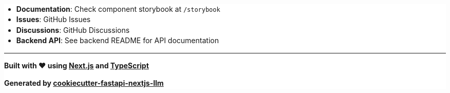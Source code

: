 - **Documentation**: Check component storybook at `/storybook`
- **Issues**: GitHub Issues
- **Discussions**: GitHub Discussions
- **Backend API**: See backend README for API documentation

---

**Built with ❤️ using [Next.js](https://nextjs.org/) and [TypeScript](https://www.typescriptlang.org/)**

**Generated by [cookiecutter-fastapi-nextjs-llm](https://github.com/your-org/cookiecutter-fastapi-nextjs-llm)**
